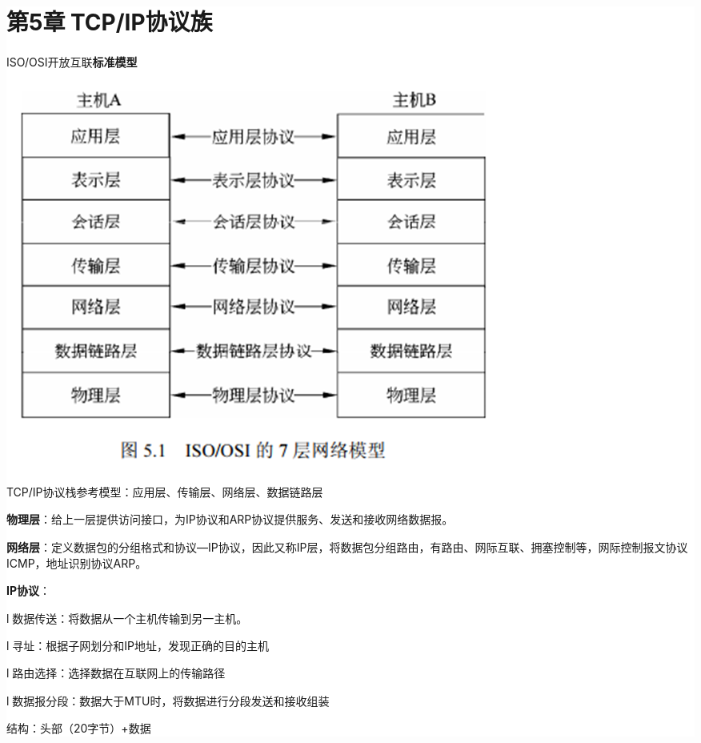 # 第5章 TCP/IP协议族

ISO/OSI开放互联**标准模型**

 ![image-20220713124639345](/image/image-20220713124639345.png)                              

TCP/IP协议栈参考模型：应用层、传输层、网络层、数据链路层

**物理层**：给上一层提供访问接口，为IP协议和ARP协议提供服务、发送和接收网络数据报。

**网络层**：定义数据包的分组格式和协议—IP协议，因此又称IP层，将数据包分组路由，有路由、网际互联、拥塞控制等，网际控制报文协议ICMP，地址识别协议ARP。

**IP协议**：

l 数据传送：将数据从一个主机传输到另一主机。

l 寻址：根据子网划分和IP地址，发现正确的目的主机

l 路由选择：选择数据在互联网上的传输路径

l 数据报分段：数据大于MTU时，将数据进行分段发送和接收组装

结构：头部（20字节）+数据
